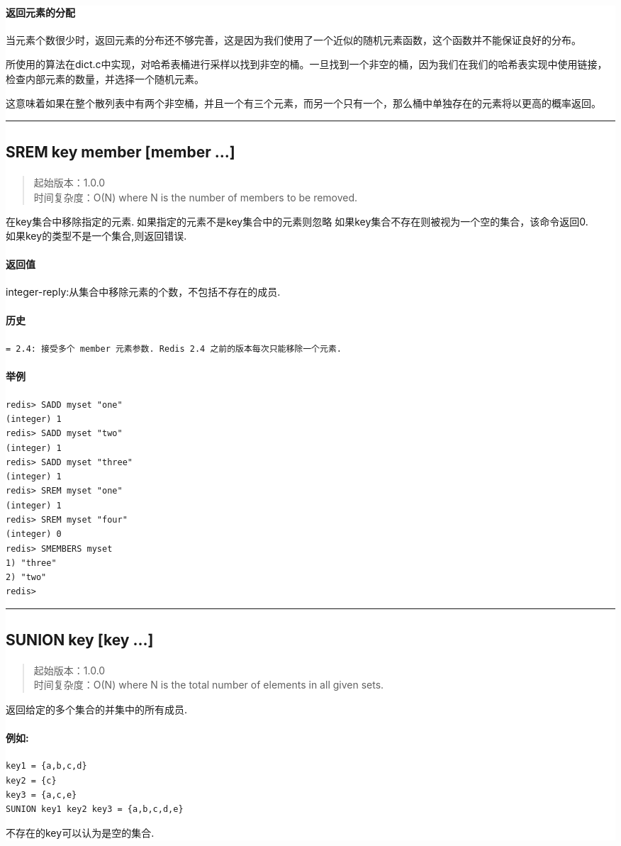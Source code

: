 #### 返回元素的分配
当元素个数很少时，返回元素的分布还不够完善，这是因为我们使用了一个近似的随机元素函数，这个函数并不能保证良好的分布。 
 
所使用的算法在dict.c中实现，对哈希表桶进行采样以找到非空的桶。一旦找到一个非空的桶，因为我们在我们的哈希表实现中使用链接，检查内部元素的数量，并选择一个随机元素。  

这意味着如果在整个散列表中有两个非空桶，并且一个有三个元素，而另一个只有一个，那么桶中单独存在的元素将以更高的概率返回。  

---

## SREM key member [member ...]

>起始版本：1.0.0  
时间复杂度：O(N) where N is the number of members to be removed.  

在key集合中移除指定的元素. 如果指定的元素不是key集合中的元素则忽略 如果key集合不存在则被视为一个空的集合，该命令返回0.  
如果key的类型不是一个集合,则返回错误.  

#### 返回值
integer-reply:从集合中移除元素的个数，不包括不存在的成员.

#### 历史
	= 2.4: 接受多个 member 元素参数. Redis 2.4 之前的版本每次只能移除一个元素.
#### 举例
```
redis> SADD myset "one"
(integer) 1
redis> SADD myset "two"
(integer) 1
redis> SADD myset "three"
(integer) 1
redis> SREM myset "one"
(integer) 1
redis> SREM myset "four"
(integer) 0
redis> SMEMBERS myset
1) "three"
2) "two"
redis> 
```

---

## SUNION key [key ...]

>起始版本：1.0.0  
时间复杂度：O(N) where N is the total number of elements in all given sets.

返回给定的多个集合的并集中的所有成员.

#### 例如:
```
key1 = {a,b,c,d}
key2 = {c}
key3 = {a,c,e}
SUNION key1 key2 key3 = {a,b,c,d,e}
```
不存在的key可以认为是空的集合.
